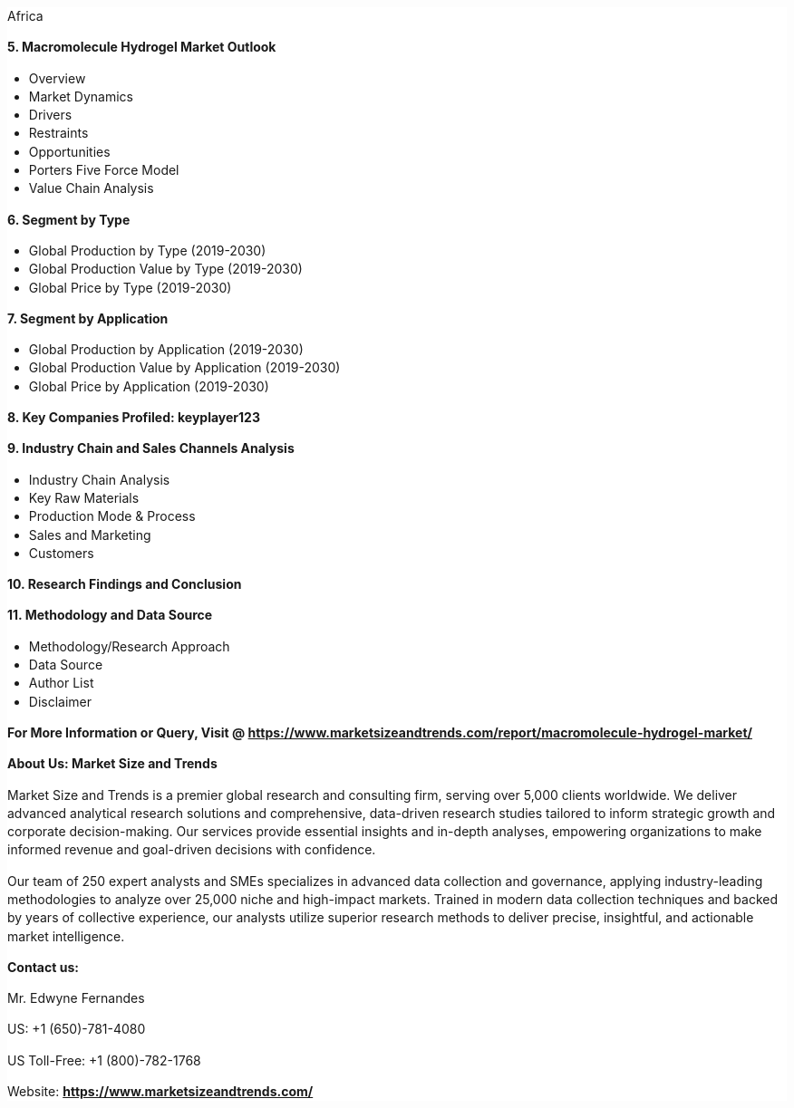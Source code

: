 Africa</li></ul><p><strong>5. Macromolecule Hydrogel Market Outlook</strong></p><ul><li>Overview</li><li>Market Dynamics</li><li>Drivers</li><li>Restraints</li><li>Opportunities</li><li>Porters Five Force Model</li><li>Value Chain Analysis&nbsp;</li></ul><p><strong>6. Segment by Type</strong></p><ul><li>Global Production by Type (2019-2030)</li><li>Global Production Value by Type (2019-2030)</li><li>Global Price by Type (2019-2030)</li></ul><p><strong>7. Segment by Application</strong></p><ul><li>Global Production by Application (2019-2030)</li><li>Global Production Value by Application (2019-2030)</li><li>Global Price by Application (2019-2030)</li></ul><p><strong>8. Key Companies Profiled: keyplayer123</strong></p><p><strong>9. Industry Chain and Sales Channels Analysis</strong></p><ul><li>Industry Chain Analysis</li><li>Key Raw Materials</li><li>Production Mode &amp; Process</li><li>Sales and Marketing</li><li>Customers</li></ul><p><strong>10. Research Findings and Conclusion</strong></p><p><strong>11. Methodology and Data Source</strong></p><ul><li>Methodology/Research Approach</li><li>Data Source</li><li>Author List</li><li>Disclaimer</li></ul></p><p><strong>For More Information or Query, Visit @ <a href="https://www.marketsizeandtrends.com/report/macromolecule-hydrogel-market/">https://www.marketsizeandtrends.com/report/macromolecule-hydrogel-market/</a></strong></p><p><strong>About Us: Market Size and Trends</strong></p><p>Market Size and Trends is a premier global research and consulting firm, serving over 5,000 clients worldwide. We deliver advanced analytical research solutions and comprehensive, data-driven research studies tailored to inform strategic growth and corporate decision-making. Our services provide essential insights and in-depth analyses, empowering organizations to make informed revenue and goal-driven decisions with confidence.</p><p>Our team of 250 expert analysts and SMEs specializes in advanced data collection and governance, applying industry-leading methodologies to analyze over 25,000 niche and high-impact markets. Trained in modern data collection techniques and backed by years of collective experience, our analysts utilize superior research methods to deliver precise, insightful, and actionable market intelligence.</p><p><strong>Contact us:</strong></p><p>Mr. Edwyne Fernandes</p><p>US: +1 (650)-781-4080</p><p>US Toll-Free: +1 (800)-782-1768</p><p>Website: <strong><a href="https://www.marketsizeandtrends.com/">https://www.marketsizeandtrends.com/</a></strong></p>
